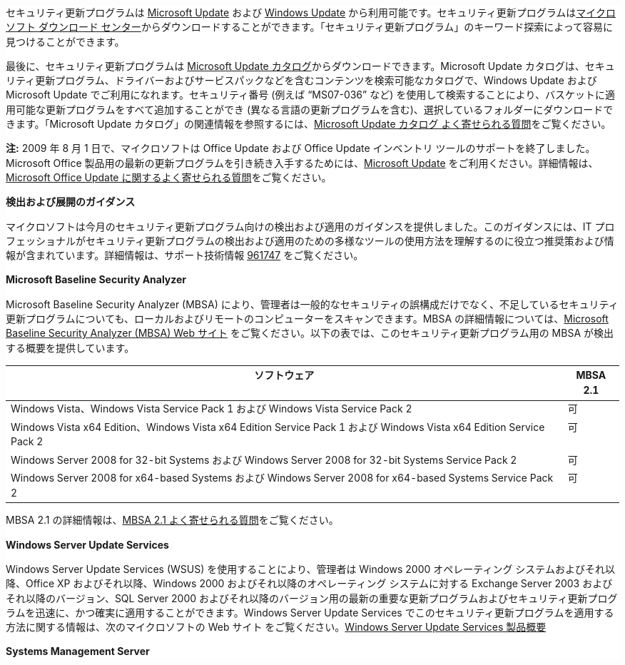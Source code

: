   
セキュリティ更新プログラムは [Microsoft Update](http://go.microsoft.com/fwlink/?linkid=40747) および [Windows Update](http://go.microsoft.com/fwlink/?linkid=21130) から利用可能です。セキュリティ更新プログラムは[マイクロソフト ダウンロード センター](http://www.microsoft.com/downloads/results.aspx?pocid=&freetext=%u30bb%u30ad%u30e5%u30ea%u30c6%u30a3%u66f4%u65b0%u30d7%u30ed%u30b0%u30e9%u30e0&displaylang=ja)からダウンロードすることができます。「セキュリティ更新プログラム」のキーワード探索によって容易に見つけることができます。

  
最後に、セキュリティ更新プログラムは [Microsoft Update カタログ](http://catalog.update.microsoft.com/v7/site/install.aspx)からダウンロードできます。Microsoft Update カタログは、セキュリティ更新プログラム、ドライバーおよびサービスパックなどを含むコンテンツを検索可能なカタログで、Windows Update および Microsoft Update でご利用になれます。セキュリティ番号 (例えば “MS07-036” など) を使用して検索することにより、バスケットに適用可能な更新プログラムをすべて追加することができ (異なる言語の更新プログラムを含む)、選択しているフォルダーにダウンロードできます。「Microsoft Update カタログ」の関連情報を参照するには、[Microsoft Update カタログ よく寄せられる質問](http://catalog.update.microsoft.com/v7/site/faq.aspx)をご覧ください。

  
**注:** 2009 年 8 月 1 日で、マイクロソフトは Office Update および Office Update インベントリ ツールのサポートを終了しました。Microsoft Office 製品用の最新の更新プログラムを引き続き入手するためには、[Microsoft Update](http://update.microsoft.com/microsoftupdate/) をご利用ください。詳細情報は、[Microsoft Office Update に関するよく寄せられる質問](http://office.microsoft.com/ja-jp/downloads/fx010402221041.aspx)をご覧ください。

  
**検出および展開のガイダンス**
  
マイクロソフトは今月のセキュリティ更新プログラム向けの検出および適用のガイダンスを提供しました。このガイダンスには、IT プロフェッショナルがセキュリティ更新プログラムの検出および適用のための多様なツールの使用方法を理解するのに役立つ推奨策および情報が含まれています。詳細情報は、サポート技術情報 [961747](http://support.microsoft.com/kb/961747) をご覧ください。

  
**Microsoft Baseline Security Analyzer**
  
Microsoft Baseline Security Analyzer (MBSA) により、管理者は一般的なセキュリティの誤構成だけでなく、不足しているセキュリティ更新プログラムについても、ローカルおよびリモートのコンピューターをスキャンできます。MBSA の詳細情報については、[Microsoft Baseline Security Analyzer (MBSA) Web サイト](http://technet.microsoft.com/ja-jp/security/cc184924.aspx) をご覧ください。以下の表では、このセキュリティ更新プログラム用の MBSA が検出する概要を提供しています。

  
| ソフトウェア                                                                                                        | MBSA 2.1 |  
|---------------------------------------------------------------------------------------------------------------------|----------|  
| Windows Vista、Windows Vista Service Pack 1 および Windows Vista Service Pack 2                                     | 可       |  
| Windows Vista x64 Edition、Windows Vista x64 Edition Service Pack 1 および Windows Vista x64 Edition Service Pack 2 | 可       |  
| Windows Server 2008 for 32-bit Systems および Windows Server 2008 for 32-bit Systems Service Pack 2                 | 可       |  
| Windows Server 2008 for x64-based Systems および Windows Server 2008 for x64-based Systems Service Pack 2           | 可       |
  
MBSA 2.1 の詳細情報は、[MBSA 2.1 よく寄せられる質問](http://technet.microsoft.com/ja-jp/security/cc184922.aspx)をご覧ください。

  
**Windows Server Update Services**
  
Windows Server Update Services (WSUS) を使用することにより、管理者は Windows 2000 オペレーティング システムおよびそれ以降、Office XP およびそれ以降、Windows 2000 およびそれ以降のオペレーティング システムに対する Exchange Server 2003 およびそれ以降のバージョン、SQL Server 2000 およびそれ以降のバージョン用の最新の重要な更新プログラムおよびセキュリティ更新プログラムを迅速に、かつ確実に適用することができます。Windows Server Update Services でこのセキュリティ更新プログラムを適用する方法に関する情報は、次のマイクロソフトの Web サイト をご覧ください。[Windows Server Update Services 製品概要](http://technet.microsoft.com/ja-jp/wsus/default.aspx)
  
**Systems Management Server**
  